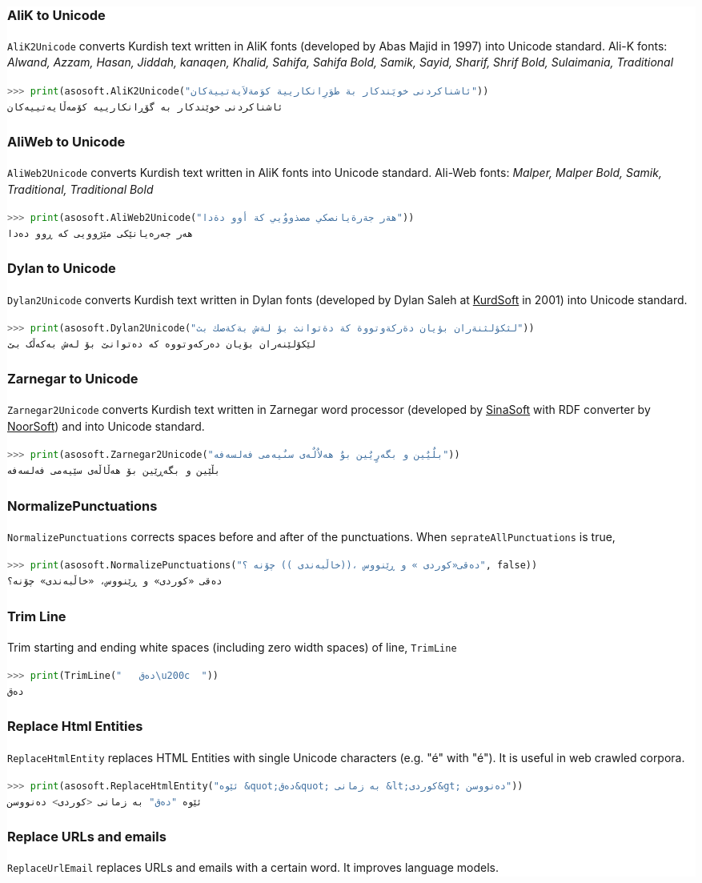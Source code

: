 ### AliK to Unicode
`AliK2Unicode` converts Kurdish text written in AliK fonts (developed by Abas Majid in 1997) into Unicode standard. Ali-K fonts: *Alwand, Azzam, Hasan, Jiddah, kanaqen, Khalid, Sahifa, Sahifa Bold, Samik, Sayid, Sharif, Shrif Bold, Sulaimania, Traditional*
```python
>>> print(asosoft.AliK2Unicode("ئاشناكردنى خويَندكار بة طوَرِانكاريية كوَمةلاَيةتييةكان"))
ئاشناکردنی خوێندکار بە گۆڕانکارییە کۆمەڵایەتییەکان
```

### AliWeb to Unicode
`AliWeb2Unicode` converts Kurdish text written in AliK fonts into Unicode standard. Ali-Web fonts: *Malper, Malper Bold, Samik, Traditional, Traditional Bold*
```python
>>> print(asosoft.AliWeb2Unicode("هةر جةرةيانصکي مصذووُيي کة أوو دةدا"))
ھەر جەرەیانێکی مێژوویی کە ڕوو دەدا
```

### Dylan to Unicode
`Dylan2Unicode` converts Kurdish text written in Dylan fonts (developed by Dylan Saleh at [KurdSoft](  https://web.archive.org/web/20020528231610/http://www.kurdsoft.com/) in 2001) into Unicode standard.
```python
>>> print(asosoft.Dylan2Unicode("لثكؤلثنةران بؤيان دةركةوتووة كة دةتوانث بؤ لةش بةكةصك بث"))
لێکۆلێنەران بۆیان دەرکەوتووە کە دەتوانێ بۆ لەش بەکەڵک بێ
```
### Zarnegar to Unicode
`Zarnegar2Unicode` converts Kurdish text written in Zarnegar word processor (developed by [SinaSoft](http://www.sinasoft.com/fa/zarnegar.html) with RDF converter by [NoorSoft](https://www.noorsoft.org/fa/software/view/6561)) and into Unicode standard.
```python
>>> print(asosoft.Zarnegar2Unicode("بلٌيٌين و بگه‌رٍيٌين بوٌ هه‌لاٌلٌه‌ى سىٌيه‌مى فه‌لسه‌فه"))
بڵێین و بگەڕێین بۆ هەڵاڵەی سێیەمی فەلسەفە
```
### NormalizePunctuations
`NormalizePunctuations` corrects spaces before and after of the punctuations. When `seprateAllPunctuations` is true, 
```python
>>> print(asosoft.NormalizePunctuations("دەقی«کوردی » و ڕێنووس ،((خاڵبەندی )) چۆنە ؟", false))
دەقی «کوردی» و ڕێنووس، «خاڵبەندی» چۆنە؟
```
### Trim Line
Trim starting and ending white spaces (including zero width spaces) of line,
`TrimLine`
```python
>>> print(TrimLine("   دەق\u200c  "))
دەق
```

### Replace Html Entities
`ReplaceHtmlEntity` replaces HTML Entities with single Unicode characters (e.g. "&eacute;" with "é"). It is useful in web crawled corpora.
```python
>>> print(asosoft.ReplaceHtmlEntity("ئێوە &quot;دەق&quot; بە زمانی &lt;کوردی&gt; دەنووسن"))
ئێوە "دەق" بە زمانی <کوردی> دەنووسن
```
### Replace URLs and emails
`ReplaceUrlEmail` replaces URLs and emails with a certain word. It improves language models.
